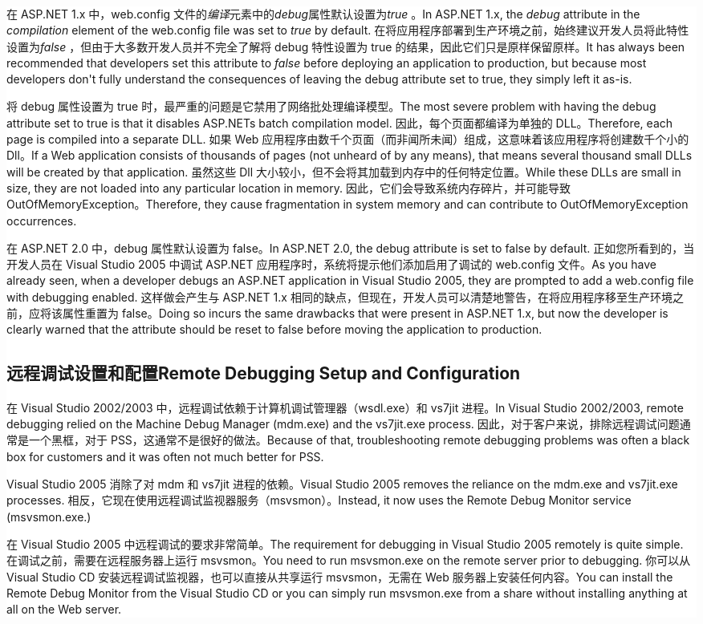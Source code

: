 <span data-ttu-id="9e09e-352">在 ASP.NET 1.x 中，web.config 文件的*编译*元素中的*debug*属性默认设置为*true* 。</span><span class="sxs-lookup"><span data-stu-id="9e09e-352">In ASP.NET 1.x, the *debug* attribute in the *compilation* element of the web.config file was set to *true* by default.</span></span> <span data-ttu-id="9e09e-353">在将应用程序部署到生产环境之前，始终建议开发人员将此特性设置为*false* ，但由于大多数开发人员并不完全了解将 debug 特性设置为 true 的结果，因此它们只是原样保留原样。</span><span class="sxs-lookup"><span data-stu-id="9e09e-353">It has always been recommended that developers set this attribute to *false* before deploying an application to production, but because most developers don't fully understand the consequences of leaving the debug attribute set to true, they simply left it as-is.</span></span>

<span data-ttu-id="9e09e-354">将 debug 属性设置为 true 时，最严重的问题是它禁用了网络批处理编译模型。</span><span class="sxs-lookup"><span data-stu-id="9e09e-354">The most severe problem with having the debug attribute set to true is that it disables ASP.NETs batch compilation model.</span></span> <span data-ttu-id="9e09e-355">因此，每个页面都编译为单独的 DLL。</span><span class="sxs-lookup"><span data-stu-id="9e09e-355">Therefore, each page is compiled into a separate DLL.</span></span> <span data-ttu-id="9e09e-356">如果 Web 应用程序由数千个页面（而非闻所未闻）组成，这意味着该应用程序将创建数千个小的 Dll。</span><span class="sxs-lookup"><span data-stu-id="9e09e-356">If a Web application consists of thousands of pages (not unheard of by any means), that means several thousand small DLLs will be created by that application.</span></span> <span data-ttu-id="9e09e-357">虽然这些 Dll 大小较小，但不会将其加载到内存中的任何特定位置。</span><span class="sxs-lookup"><span data-stu-id="9e09e-357">While these DLLs are small in size, they are not loaded into any particular location in memory.</span></span> <span data-ttu-id="9e09e-358">因此，它们会导致系统内存碎片，并可能导致 OutOfMemoryException。</span><span class="sxs-lookup"><span data-stu-id="9e09e-358">Therefore, they cause fragmentation in system memory and can contribute to OutOfMemoryException occurrences.</span></span>

<span data-ttu-id="9e09e-359">在 ASP.NET 2.0 中，debug 属性默认设置为 false。</span><span class="sxs-lookup"><span data-stu-id="9e09e-359">In ASP.NET 2.0, the debug attribute is set to false by default.</span></span> <span data-ttu-id="9e09e-360">正如您所看到的，当开发人员在 Visual Studio 2005 中调试 ASP.NET 应用程序时，系统将提示他们添加启用了调试的 web.config 文件。</span><span class="sxs-lookup"><span data-stu-id="9e09e-360">As you have already seen, when a developer debugs an ASP.NET application in Visual Studio 2005, they are prompted to add a web.config file with debugging enabled.</span></span> <span data-ttu-id="9e09e-361">这样做会产生与 ASP.NET 1.x 相同的缺点，但现在，开发人员可以清楚地警告，在将应用程序移至生产环境之前，应将该属性重置为 false。</span><span class="sxs-lookup"><span data-stu-id="9e09e-361">Doing so incurs the same drawbacks that were present in ASP.NET 1.x, but now the developer is clearly warned that the attribute should be reset to false before moving the application to production.</span></span>

## <a name="remote-debugging-setup-and-configuration"></a><span data-ttu-id="9e09e-362">远程调试设置和配置</span><span class="sxs-lookup"><span data-stu-id="9e09e-362">Remote Debugging Setup and Configuration</span></span>

<span data-ttu-id="9e09e-363">在 Visual Studio 2002/2003 中，远程调试依赖于计算机调试管理器（wsdl.exe）和 vs7jit 进程。</span><span class="sxs-lookup"><span data-stu-id="9e09e-363">In Visual Studio 2002/2003, remote debugging relied on the Machine Debug Manager (mdm.exe) and the vs7jit.exe process.</span></span> <span data-ttu-id="9e09e-364">因此，对于客户来说，排除远程调试问题通常是一个黑框，对于 PSS，这通常不是很好的做法。</span><span class="sxs-lookup"><span data-stu-id="9e09e-364">Because of that, troubleshooting remote debugging problems was often a black box for customers and it was often not much better for PSS.</span></span>

<span data-ttu-id="9e09e-365">Visual Studio 2005 消除了对 mdm 和 vs7jit 进程的依赖。</span><span class="sxs-lookup"><span data-stu-id="9e09e-365">Visual Studio 2005 removes the reliance on the mdm.exe and vs7jit.exe processes.</span></span> <span data-ttu-id="9e09e-366">相反，它现在使用远程调试监视器服务（msvsmon）。</span><span class="sxs-lookup"><span data-stu-id="9e09e-366">Instead, it now uses the Remote Debug Monitor service (msvsmon.exe.)</span></span>

<span data-ttu-id="9e09e-367">在 Visual Studio 2005 中远程调试的要求非常简单。</span><span class="sxs-lookup"><span data-stu-id="9e09e-367">The requirement for debugging in Visual Studio 2005 remotely is quite simple.</span></span> <span data-ttu-id="9e09e-368">在调试之前，需要在远程服务器上运行 msvsmon。</span><span class="sxs-lookup"><span data-stu-id="9e09e-368">You need to run msvsmon.exe on the remote server prior to debugging.</span></span> <span data-ttu-id="9e09e-369">你可以从 Visual Studio CD 安装远程调试监视器，也可以直接从共享运行 msvsmon，无需在 Web 服务器上安装任何内容。</span><span class="sxs-lookup"><span data-stu-id="9e09e-369">You can install the Remote Debug Monitor from the Visual Studio CD or you can simply run msvsmon.exe from a share without installing anything at all on the Web server.</span></span>
